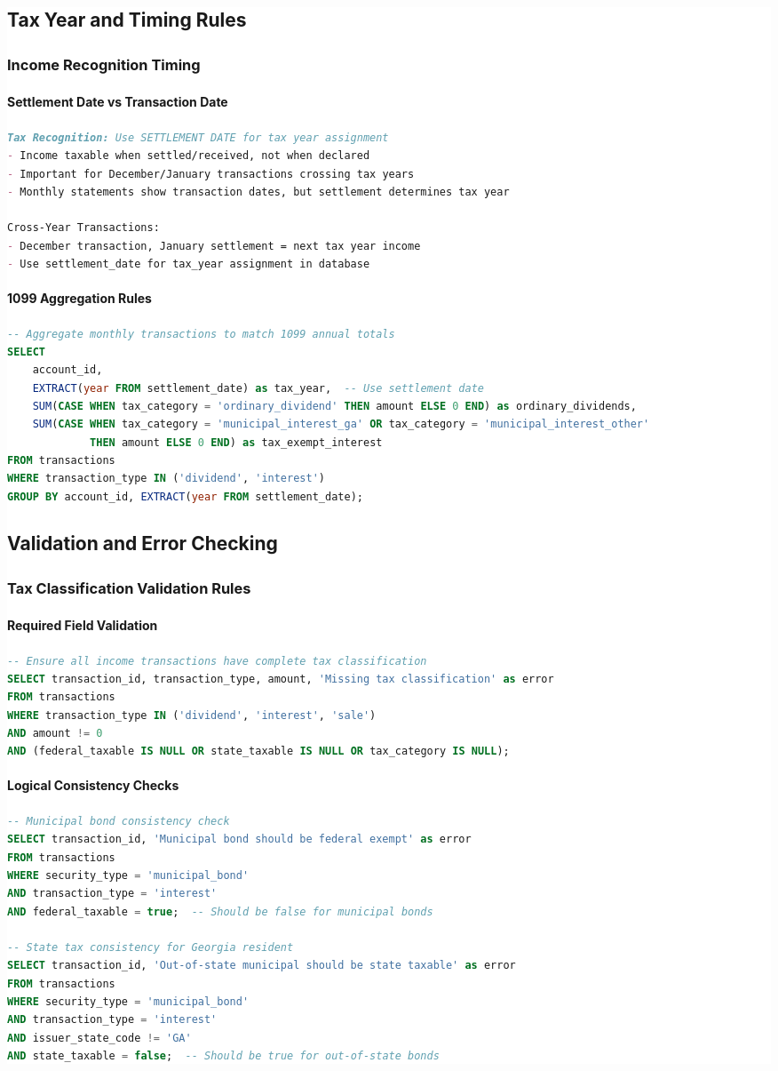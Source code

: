 
## Tax Year and Timing Rules

### Income Recognition Timing

#### Settlement Date vs Transaction Date
```markdown
Tax Recognition: Use SETTLEMENT DATE for tax year assignment
- Income taxable when settled/received, not when declared
- Important for December/January transactions crossing tax years
- Monthly statements show transaction dates, but settlement determines tax year

Cross-Year Transactions:
- December transaction, January settlement = next tax year income
- Use settlement_date for tax_year assignment in database
```

#### 1099 Aggregation Rules
```sql
-- Aggregate monthly transactions to match 1099 annual totals
SELECT 
    account_id,
    EXTRACT(year FROM settlement_date) as tax_year,  -- Use settlement date
    SUM(CASE WHEN tax_category = 'ordinary_dividend' THEN amount ELSE 0 END) as ordinary_dividends,
    SUM(CASE WHEN tax_category = 'municipal_interest_ga' OR tax_category = 'municipal_interest_other' 
             THEN amount ELSE 0 END) as tax_exempt_interest
FROM transactions
WHERE transaction_type IN ('dividend', 'interest')
GROUP BY account_id, EXTRACT(year FROM settlement_date);
```

## Validation and Error Checking

### Tax Classification Validation Rules

#### Required Field Validation
```sql
-- Ensure all income transactions have complete tax classification
SELECT transaction_id, transaction_type, amount, 'Missing tax classification' as error
FROM transactions 
WHERE transaction_type IN ('dividend', 'interest', 'sale')
AND amount != 0
AND (federal_taxable IS NULL OR state_taxable IS NULL OR tax_category IS NULL);
```

#### Logical Consistency Checks
```sql
-- Municipal bond consistency check
SELECT transaction_id, 'Municipal bond should be federal exempt' as error
FROM transactions 
WHERE security_type = 'municipal_bond' 
AND transaction_type = 'interest'
AND federal_taxable = true;  -- Should be false for municipal bonds

-- State tax consistency for Georgia resident
SELECT transaction_id, 'Out-of-state municipal should be state taxable' as error  
FROM transactions
WHERE security_type = 'municipal_bond'
AND transaction_type = 'interest' 
AND issuer_state_code != 'GA'
AND state_taxable = false;  -- Should be true for out-of-state bonds
```
